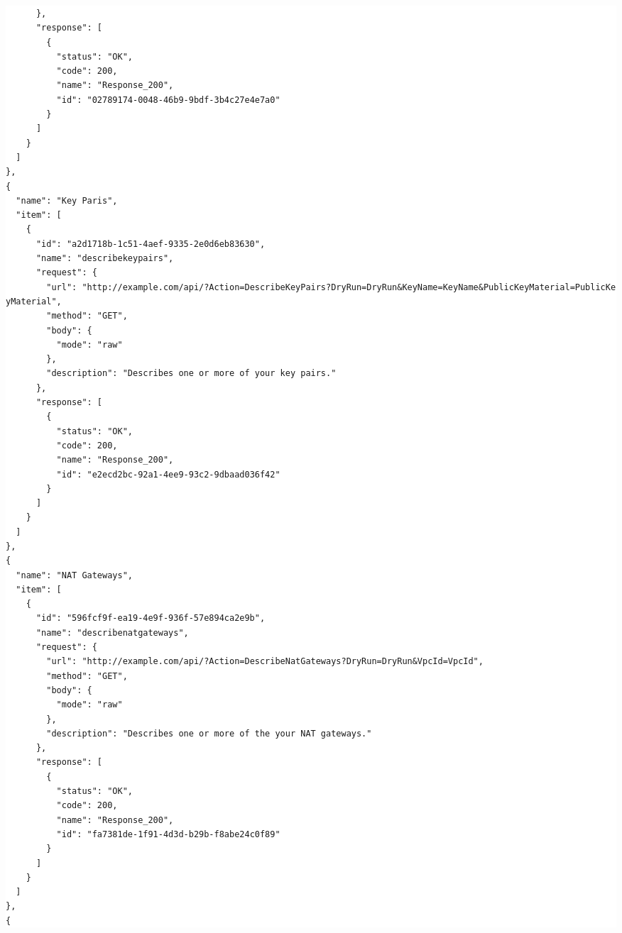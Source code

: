           },
          "response": [
            {
              "status": "OK",
              "code": 200,
              "name": "Response_200",
              "id": "02789174-0048-46b9-9bdf-3b4c27e4e7a0"
            }
          ]
        }
      ]
    },
    {
      "name": "Key Paris",
      "item": [
        {
          "id": "a2d1718b-1c51-4aef-9335-2e0d6eb83630",
          "name": "describekeypairs",
          "request": {
            "url": "http://example.com/api/?Action=DescribeKeyPairs?DryRun=DryRun&KeyName=KeyName&PublicKeyMaterial=PublicKeyMaterial",
            "method": "GET",
            "body": {
              "mode": "raw"
            },
            "description": "Describes one or more of your key pairs."
          },
          "response": [
            {
              "status": "OK",
              "code": 200,
              "name": "Response_200",
              "id": "e2ecd2bc-92a1-4ee9-93c2-9dbaad036f42"
            }
          ]
        }
      ]
    },
    {
      "name": "NAT Gateways",
      "item": [
        {
          "id": "596fcf9f-ea19-4e9f-936f-57e894ca2e9b",
          "name": "describenatgateways",
          "request": {
            "url": "http://example.com/api/?Action=DescribeNatGateways?DryRun=DryRun&VpcId=VpcId",
            "method": "GET",
            "body": {
              "mode": "raw"
            },
            "description": "Describes one or more of the your NAT gateways."
          },
          "response": [
            {
              "status": "OK",
              "code": 200,
              "name": "Response_200",
              "id": "fa7381de-1f91-4d3d-b29b-f8abe24c0f89"
            }
          ]
        }
      ]
    },
    {